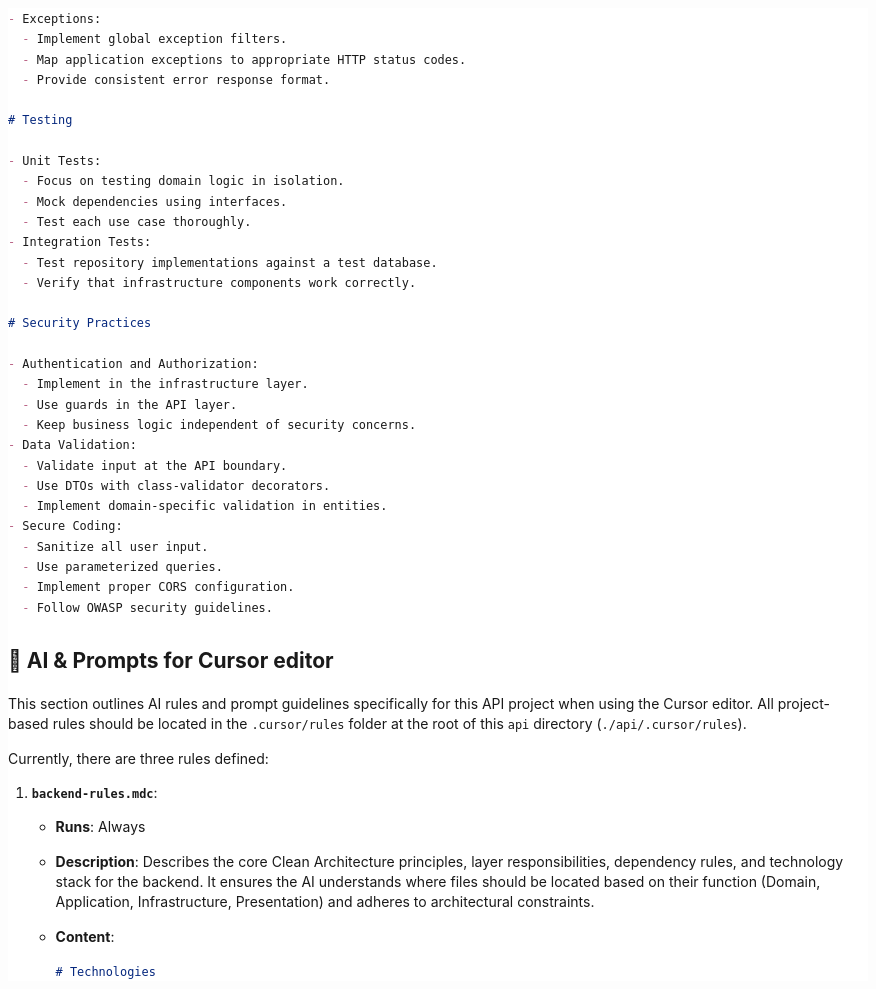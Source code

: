 ```markdown
- Exceptions:
  - Implement global exception filters.
  - Map application exceptions to appropriate HTTP status codes.
  - Provide consistent error response format.

# Testing

- Unit Tests:
  - Focus on testing domain logic in isolation.
  - Mock dependencies using interfaces.
  - Test each use case thoroughly.
- Integration Tests:
  - Test repository implementations against a test database.
  - Verify that infrastructure components work correctly.

# Security Practices

- Authentication and Authorization:
  - Implement in the infrastructure layer.
  - Use guards in the API layer.
  - Keep business logic independent of security concerns.
- Data Validation:
  - Validate input at the API boundary.
  - Use DTOs with class-validator decorators.
  - Implement domain-specific validation in entities.
- Secure Coding:
  - Sanitize all user input.
  - Use parameterized queries.
  - Implement proper CORS configuration.
  - Follow OWASP security guidelines.
```

## 🤖 AI & Prompts for Cursor editor

This section outlines AI rules and prompt guidelines specifically for this API project when using the Cursor editor. All project-based rules should be located in the `.cursor/rules` folder at the root of this `api` directory (`./api/.cursor/rules`).

Currently, there are three rules defined:

1.  **`backend-rules.mdc`**:

    - **Runs**: Always
    - **Description**: Describes the core Clean Architecture principles, layer responsibilities, dependency rules, and technology stack for the backend. It ensures the AI understands where files should be located based on their function (Domain, Application, Infrastructure, Presentation) and adheres to architectural constraints.
    - **Content**:

      ```markdown
      # Technologies
